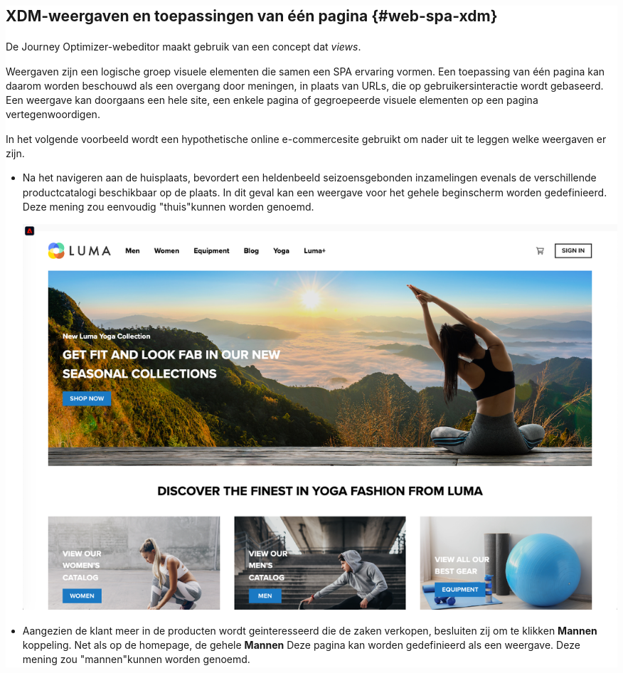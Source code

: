 ## XDM-weergaven en toepassingen van één pagina {#web-spa-xdm}

De Journey Optimizer-webeditor maakt gebruik van een concept dat _views_.

Weergaven zijn een logische groep visuele elementen die samen een SPA ervaring vormen. Een toepassing van één pagina kan daarom worden beschouwd als een overgang door meningen, in plaats van URLs, die op gebruikersinteractie wordt gebaseerd. Een weergave kan doorgaans een hele site, een enkele pagina of gegroepeerde visuele elementen op een pagina vertegenwoordigen.

In het volgende voorbeeld wordt een hypothetische online e-commercesite gebruikt om nader uit te leggen welke weergaven er zijn.

* Na het navigeren aan de huisplaats, bevordert een heldenbeeld seizoensgebonden inzamelingen evenals de verschillende productcatalogi beschikbaar op de plaats. In dit geval kan een weergave voor het gehele beginscherm worden gedefinieerd. Deze mening zou eenvoudig &quot;thuis&quot;kunnen worden genoemd.

  ![Voorbeeld van websitepagina weergeven.](assets/web-spa-home.png)

* Aangezien de klant meer in de producten wordt geinteresseerd die de zaken verkopen, besluiten zij om te klikken **Mannen** koppeling. Net als op de homepage, de gehele **Mannen** Deze pagina kan worden gedefinieerd als een weergave. Deze mening zou &quot;mannen&quot;kunnen worden genoemd.
